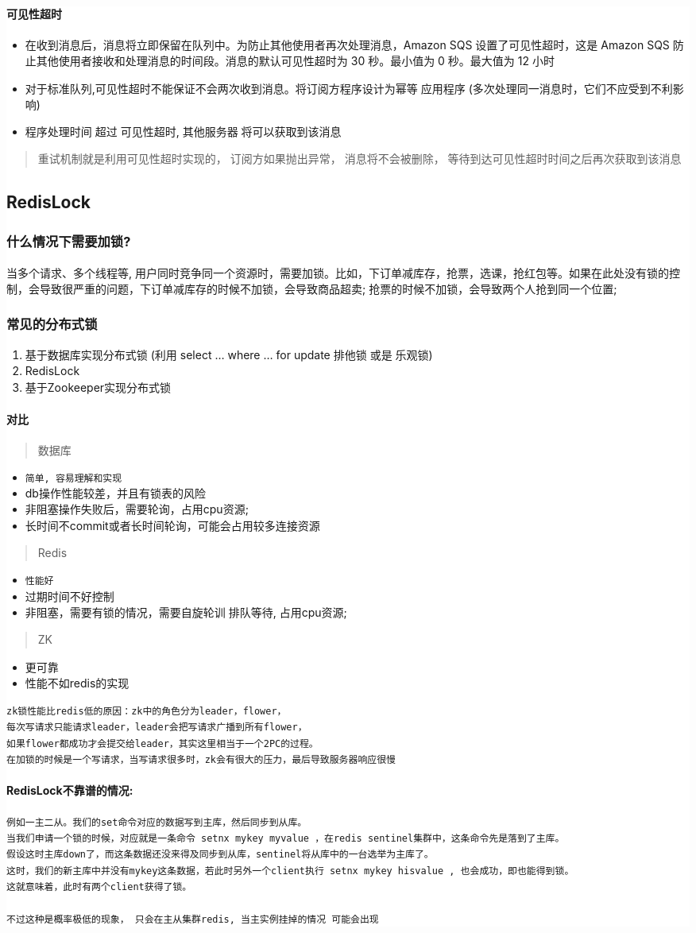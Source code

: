 #### 可见性超时
* 在收到消息后，消息将立即保留在队列中。为防止其他使用者再次处理消息，Amazon SQS 设置了可见性超时，这是 Amazon SQS 防止其他使用者接收和处理消息的时间段。消息的默认可见性超时为 30 秒。最小值为 0 秒。最大值为 12 小时

* 对于标准队列,可见性超时不能保证不会两次收到消息。将订阅方程序设计为幂等 应用程序 (多次处理同一消息时，它们不应受到不利影响)

* 程序处理时间 超过 可见性超时, 其他服务器 将可以获取到该消息

> 重试机制就是利用可见性超时实现的， 订阅方如果抛出异常， 消息将不会被删除， 等待到达可见性超时时间之后再次获取到该消息


## RedisLock
### 什么情况下需要加锁?
当多个请求、多个线程等, 用户同时竞争同一个资源时，需要加锁。比如，下订单减库存，抢票，选课，抢红包等。如果在此处没有锁的控制，会导致很严重的问题，下订单减库存的时候不加锁，会导致商品超卖; 抢票的时候不加锁，会导致两个人抢到同一个位置;

### 常见的分布式锁
1. 基于数据库实现分布式锁 (利用 select … where … for update 排他锁 或是 乐观锁)
2. RedisLock
3. 基于Zookeeper实现分布式锁

#### 对比
> 数据库

*  `简单, 容易理解和实现`
* db操作性能较差，并且有锁表的风险
* 非阻塞操作失败后，需要轮询，占用cpu资源;
* 长时间不commit或者长时间轮询，可能会占用较多连接资源

> Redis

* `性能好`
* 过期时间不好控制
* 非阻塞，需要有锁的情况，需要自旋轮训 排队等待, 占用cpu资源;

> ZK

* 更可靠
* 性能不如redis的实现

```
zk锁性能比redis低的原因：zk中的角色分为leader，flower，
每次写请求只能请求leader，leader会把写请求广播到所有flower，
如果flower都成功才会提交给leader，其实这里相当于一个2PC的过程。
在加锁的时候是一个写请求，当写请求很多时，zk会有很大的压力，最后导致服务器响应很慢
```
	
#### RedisLock不靠谱的情况:
    例如一主二从。我们的set命令对应的数据写到主库，然后同步到从库。
    当我们申请一个锁的时候，对应就是一条命令 setnx mykey myvalue ，在redis sentinel集群中，这条命令先是落到了主库。
    假设这时主库down了，而这条数据还没来得及同步到从库，sentinel将从库中的一台选举为主库了。
    这时，我们的新主库中并没有mykey这条数据，若此时另外一个client执行 setnx mykey hisvalue , 也会成功，即也能得到锁。
    这就意味着，此时有两个client获得了锁。
    
    不过这种是概率极低的现象， 只会在主从集群redis, 当主实例挂掉的情况 可能会出现
    
